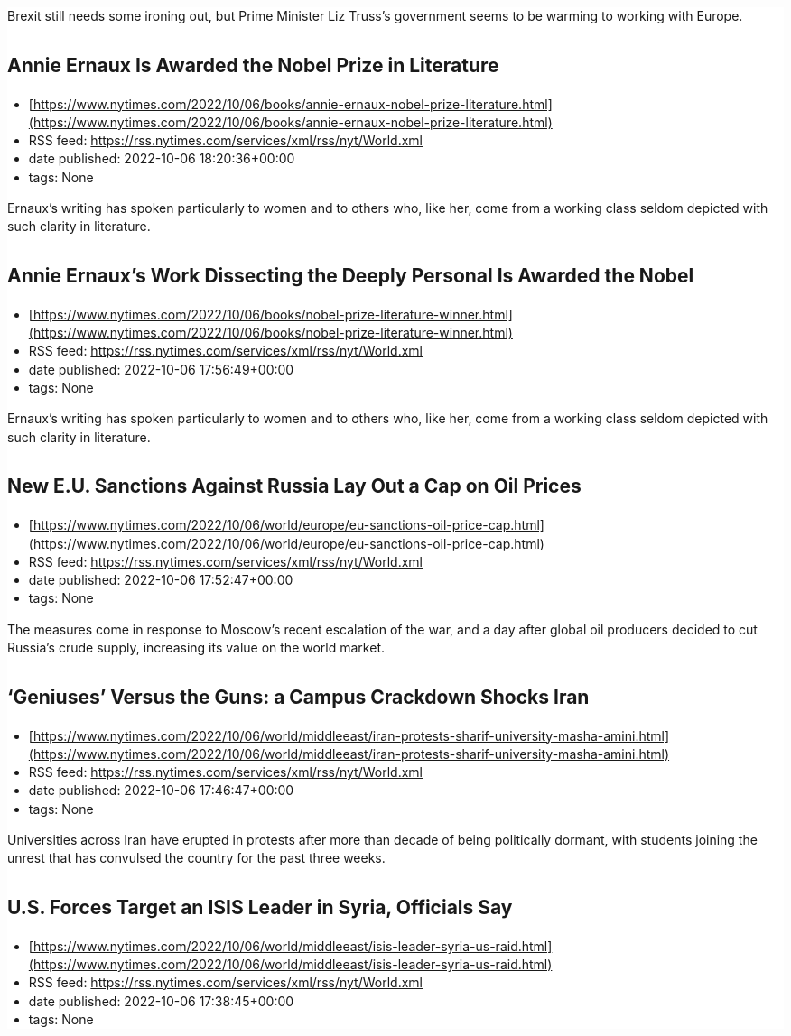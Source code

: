Brexit still needs some ironing out, but Prime Minister Liz Truss’s government seems to be warming to working with Europe.

## Annie Ernaux Is Awarded the Nobel Prize in Literature
 - [https://www.nytimes.com/2022/10/06/books/annie-ernaux-nobel-prize-literature.html](https://www.nytimes.com/2022/10/06/books/annie-ernaux-nobel-prize-literature.html)
 - RSS feed: https://rss.nytimes.com/services/xml/rss/nyt/World.xml
 - date published: 2022-10-06 18:20:36+00:00
 - tags: None

Ernaux’s writing has spoken particularly to women and to others who, like her, come from a working class seldom depicted with such clarity in literature.

## Annie Ernaux’s Work Dissecting the Deeply Personal Is Awarded the Nobel
 - [https://www.nytimes.com/2022/10/06/books/nobel-prize-literature-winner.html](https://www.nytimes.com/2022/10/06/books/nobel-prize-literature-winner.html)
 - RSS feed: https://rss.nytimes.com/services/xml/rss/nyt/World.xml
 - date published: 2022-10-06 17:56:49+00:00
 - tags: None

Ernaux’s writing has spoken particularly to women and to others who, like her, come from a working class seldom depicted with such clarity in literature.

## New E.U. Sanctions Against Russia Lay Out a Cap on Oil Prices
 - [https://www.nytimes.com/2022/10/06/world/europe/eu-sanctions-oil-price-cap.html](https://www.nytimes.com/2022/10/06/world/europe/eu-sanctions-oil-price-cap.html)
 - RSS feed: https://rss.nytimes.com/services/xml/rss/nyt/World.xml
 - date published: 2022-10-06 17:52:47+00:00
 - tags: None

The measures come in response to Moscow’s recent escalation of the war, and a day after global oil producers decided to cut Russia’s crude supply, increasing its value on the world market.

## ‘Geniuses’ Versus the Guns: a Campus Crackdown Shocks Iran
 - [https://www.nytimes.com/2022/10/06/world/middleeast/iran-protests-sharif-university-masha-amini.html](https://www.nytimes.com/2022/10/06/world/middleeast/iran-protests-sharif-university-masha-amini.html)
 - RSS feed: https://rss.nytimes.com/services/xml/rss/nyt/World.xml
 - date published: 2022-10-06 17:46:47+00:00
 - tags: None

Universities across Iran have erupted in protests after more than decade of being politically dormant, with students joining the unrest that has convulsed the country for the past three weeks.

## U.S. Forces Target an ISIS Leader in Syria, Officials Say
 - [https://www.nytimes.com/2022/10/06/world/middleeast/isis-leader-syria-us-raid.html](https://www.nytimes.com/2022/10/06/world/middleeast/isis-leader-syria-us-raid.html)
 - RSS feed: https://rss.nytimes.com/services/xml/rss/nyt/World.xml
 - date published: 2022-10-06 17:38:45+00:00
 - tags: None
